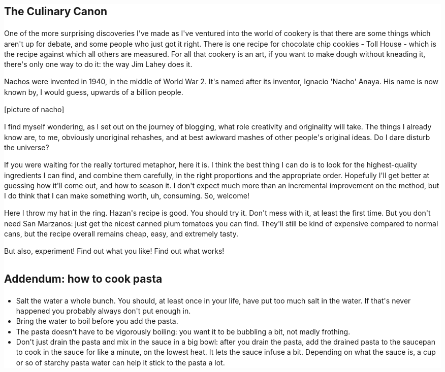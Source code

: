 
The Culinary Canon
------------------


One of the more surprising discoveries I've made as I've ventured into the world of cookery is that there
 are some things which aren't up for debate, and some people who just got it right.
 There is one recipe for chocolate chip cookies - Toll House - which is the recipe against which all others are
 measured. For all that cookery is an art, if you want to make dough without kneading it, there's only one
 way to do it: the way Jim Lahey does it.


Nachos were invented in 1940, in the middle of World War 2. It's named after its inventor, Ignacio
 'Nacho' Anaya. His name is now known by, I would guess, upwards of a billion people.



 [picture of nacho]

 I find myself wondering, as I set out on the journey of blogging, what role creativity and originality will take.
 The things I already know are, to me, obviously unoriginal rehashes, and at best awkward mashes of other
 people's original ideas. Do I dare disturb the universe?


If you were waiting for the really tortured metaphor, here it is. I think the best thing I can do is to look for
 the highest-quality ingredients I can find, and combine them carefully, in the right proportions and the
 appropriate order. Hopefully I'll get better at guessing how it'll come out, and how to season it. I
 don't expect much more than an incremental improvement on the method, but I do think that I can make
 something worth, uh, consuming. So, welcome!


Here I throw my hat in the ring. Hazan's recipe is good. You should try it. Don't mess with it, at least
 the first time. But you don't need San Marzanos: just get the nicest canned plum tomatoes you can find.
 They'll still be kind of expensive compared to normal cans, but the recipe overall remains cheap, easy, and
 extremely tasty.


But also, experiment! Find out what you like! Find out what works!


Addendum: how to cook pasta
---------------------------


* Salt the water a whole bunch. You should, at least once in your life, have put too much salt in the
 water. If that's never happened you probably always don't put enough in.
* Bring the water to boil before you add the pasta.
* The pasta doesn't have to be vigorously boiling: you want it to be bubbling a bit, not madly
 frothing.
* Don't just drain the pasta and mix in the sauce in a big bowl: after you drain the pasta, add the
 drained pasta to the saucepan to cook in the sauce for like a minute, on the lowest heat. It lets the
 sauce infuse a bit. Depending on what the sauce is, a cup or so of starchy pasta water can help it stick
 to the pasta a lot.



